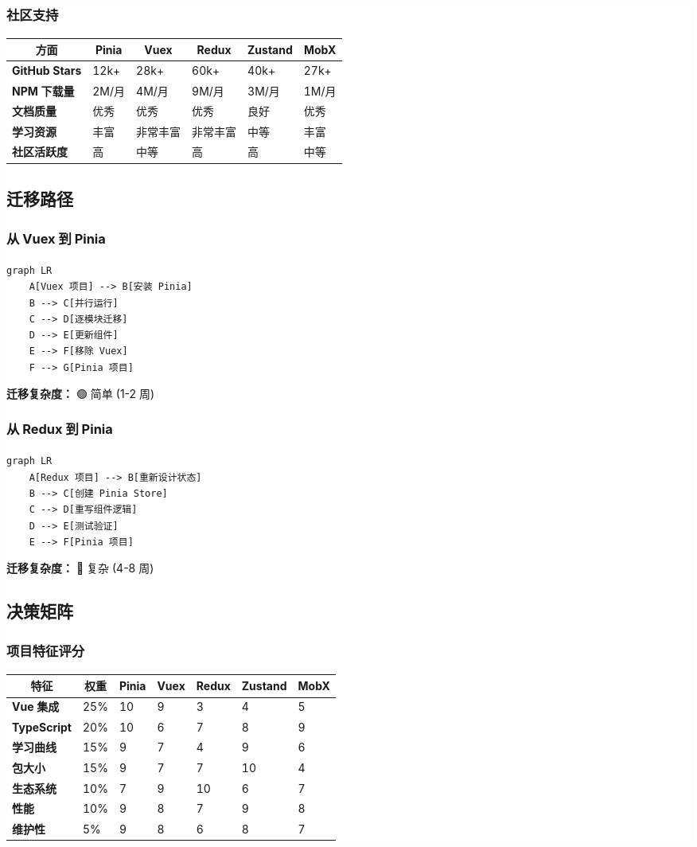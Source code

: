 ### 社区支持

| 方面 | Pinia | Vuex | Redux | Zustand | MobX |
|------|-------|------|-------|---------|------|
| **GitHub Stars** | 12k+ | 28k+ | 60k+ | 40k+ | 27k+ |
| **NPM 下载量** | 2M/月 | 4M/月 | 9M/月 | 3M/月 | 1M/月 |
| **文档质量** | 优秀 | 优秀 | 优秀 | 良好 | 优秀 |
| **学习资源** | 丰富 | 非常丰富 | 非常丰富 | 中等 | 丰富 |
| **社区活跃度** | 高 | 中等 | 高 | 高 | 中等 |

## 迁移路径

### 从 Vuex 到 Pinia

```mermaid
graph LR
    A[Vuex 项目] --> B[安装 Pinia]
    B --> C[并行运行]
    C --> D[逐模块迁移]
    D --> E[更新组件]
    E --> F[移除 Vuex]
    F --> G[Pinia 项目]
```

**迁移复杂度：** 🟢 简单 (1-2 周)

### 从 Redux 到 Pinia

```mermaid
graph LR
    A[Redux 项目] --> B[重新设计状态]
    B --> C[创建 Pinia Store]
    C --> D[重写组件逻辑]
    D --> E[测试验证]
    E --> F[Pinia 项目]
```

**迁移复杂度：** 🔴 复杂 (4-8 周)

## 决策矩阵

### 项目特征评分

| 特征 | 权重 | Pinia | Vuex | Redux | Zustand | MobX |
|------|------|-------|------|-------|---------|------|
| **Vue 集成** | 25% | 10 | 9 | 3 | 4 | 5 |
| **TypeScript** | 20% | 10 | 6 | 7 | 8 | 9 |
| **学习曲线** | 15% | 9 | 7 | 4 | 9 | 6 |
| **包大小** | 15% | 9 | 7 | 7 | 10 | 4 |
| **生态系统** | 10% | 7 | 9 | 10 | 6 | 7 |
| **性能** | 10% | 9 | 8 | 7 | 9 | 8 |
| **维护性** | 5% | 9 | 8 | 6 | 8 | 7 |
